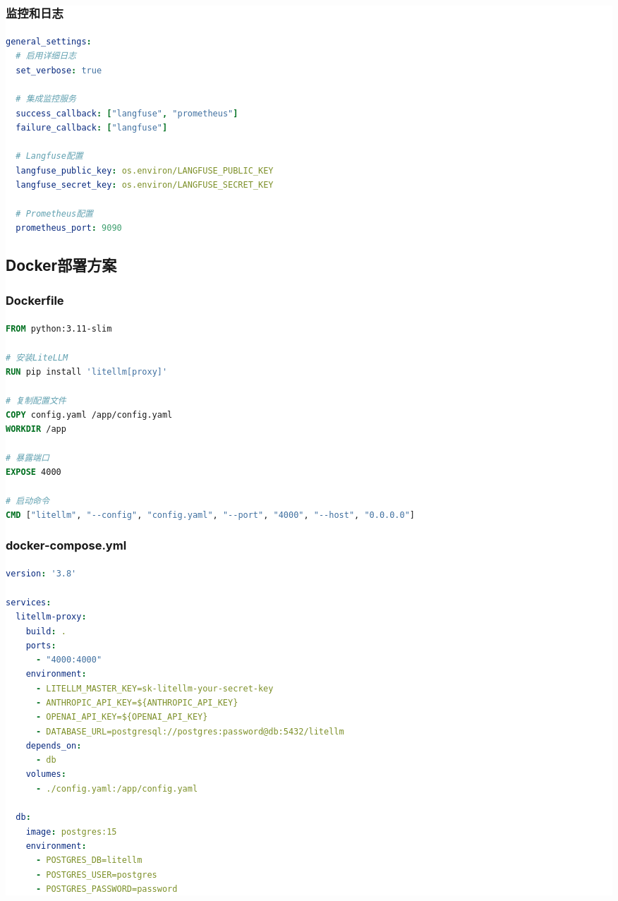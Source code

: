 ### 监控和日志
```yaml
general_settings:
  # 启用详细日志
  set_verbose: true
  
  # 集成监控服务
  success_callback: ["langfuse", "prometheus"]
  failure_callback: ["langfuse"]
  
  # Langfuse配置
  langfuse_public_key: os.environ/LANGFUSE_PUBLIC_KEY
  langfuse_secret_key: os.environ/LANGFUSE_SECRET_KEY
  
  # Prometheus配置
  prometheus_port: 9090
```

## Docker部署方案

### Dockerfile
```dockerfile
FROM python:3.11-slim

# 安装LiteLLM
RUN pip install 'litellm[proxy]'

# 复制配置文件
COPY config.yaml /app/config.yaml
WORKDIR /app

# 暴露端口
EXPOSE 4000

# 启动命令
CMD ["litellm", "--config", "config.yaml", "--port", "4000", "--host", "0.0.0.0"]
```

### docker-compose.yml
```yaml
version: '3.8'

services:
  litellm-proxy:
    build: .
    ports:
      - "4000:4000"
    environment:
      - LITELLM_MASTER_KEY=sk-litellm-your-secret-key
      - ANTHROPIC_API_KEY=${ANTHROPIC_API_KEY}
      - OPENAI_API_KEY=${OPENAI_API_KEY}
      - DATABASE_URL=postgresql://postgres:password@db:5432/litellm
    depends_on:
      - db
    volumes:
      - ./config.yaml:/app/config.yaml

  db:
    image: postgres:15
    environment:
      - POSTGRES_DB=litellm
      - POSTGRES_USER=postgres
      - POSTGRES_PASSWORD=password
```